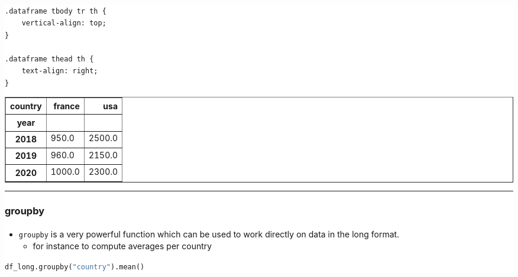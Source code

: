     .dataframe tbody tr th {
        vertical-align: top;
    }

    .dataframe thead th {
        text-align: right;
    }
</style>
<table border="1" class="dataframe">
  <thead>
    <tr style="text-align: right;">
      <th>country</th>
      <th>france</th>
      <th>usa</th>
    </tr>
    <tr>
      <th>year</th>
      <th></th>
      <th></th>
    </tr>
  </thead>
  <tbody>
    <tr>
      <th>2018</th>
      <td>950.0</td>
      <td>2500.0</td>
    </tr>
    <tr>
      <th>2019</th>
      <td>960.0</td>
      <td>2150.0</td>
    </tr>
    <tr>
      <th>2020</th>
      <td>1000.0</td>
      <td>2300.0</td>
    </tr>
  </tbody>
</table>
</div>

----

### groupby

- `groupby` is a very powerful function which can be used to work directly on data in the long format.
  - for instance to compute averages per country
```python
df_long.groupby("country").mean()
```

<div>
<style scoped>
    .dataframe tbody tr th:only-of-type {
        vertical-align: middle;
    }
